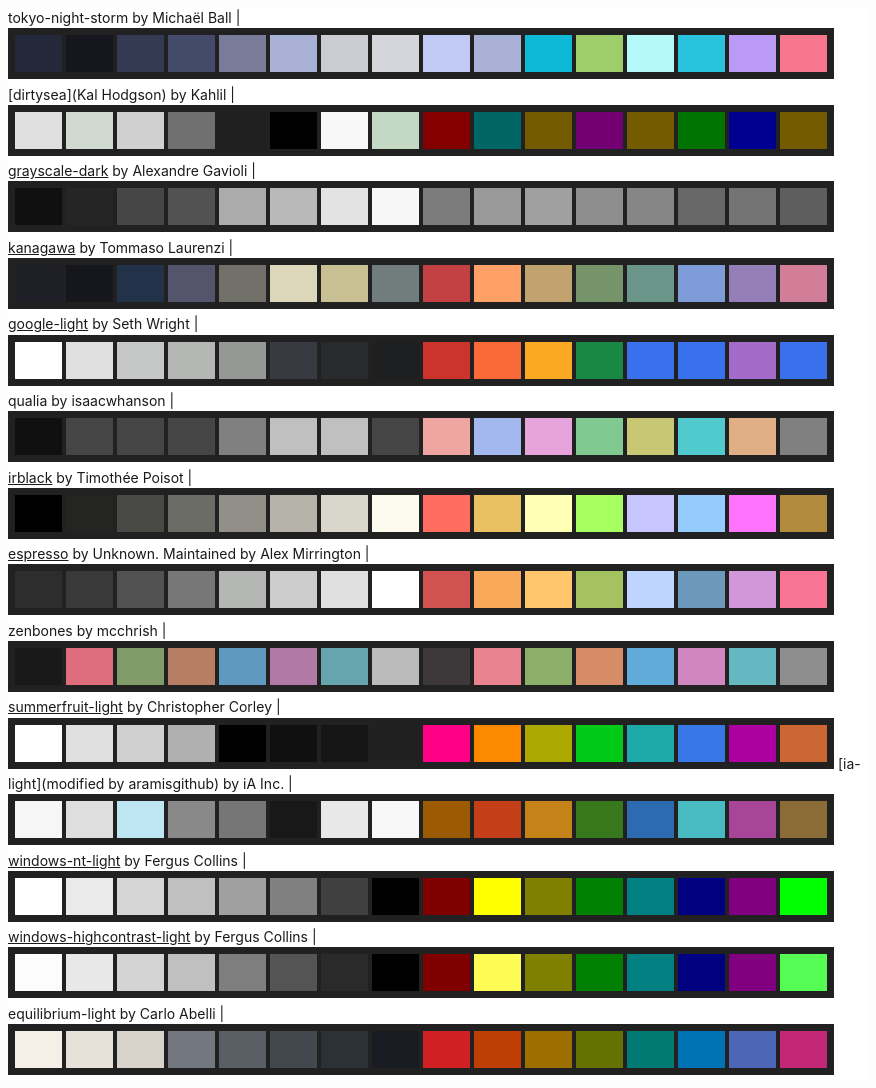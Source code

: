 tokyo-night-storm by Michaël Ball | <img src='doc/palettes/colors_scheme_tokyo-night-storm_bg212121.png' />
[dirtysea](Kal Hodgson) by Kahlil | <img src='doc/palettes/colors_scheme_dirtysea_bg212121.png' />
[grayscale-dark](https://github.com/Alexx2/) by Alexandre Gavioli | <img src='doc/palettes/colors_scheme_grayscale-dark_bg212121.png' />
[kanagawa](https://github.com/rebelot) by Tommaso Laurenzi | <img src='doc/palettes/colors_scheme_kanagawa_bg212121.png' />
[google-light](http://sethawright.com) by Seth Wright | <img src='doc/palettes/colors_scheme_google-light_bg212121.png' />
qualia by isaacwhanson | <img src='doc/palettes/colors_scheme_qualia_bg212121.png' />
[irblack](http://timotheepoisot.fr) by Timothée Poisot | <img src='doc/palettes/colors_scheme_irblack_bg212121.png' />
[espresso](https://github.com/alexmirrington) by Unknown. Maintained by Alex Mirrington | <img src='doc/palettes/colors_scheme_espresso_bg212121.png' />
zenbones by mcchrish | <img src='doc/palettes/colors_scheme_zenbones_bg212121.png' />
[summerfruit-light](http://christop.club/) by Christopher Corley | <img src='doc/palettes/colors_scheme_summerfruit-light_bg212121.png' />
[ia-light](modified by aramisgithub) by iA Inc. | <img src='doc/palettes/colors_scheme_ia-light_bg212121.png' />
[windows-nt-light](https://github.com/C-Fergus) by Fergus Collins | <img src='doc/palettes/colors_scheme_windows-nt-light_bg212121.png' />
[windows-highcontrast-light](https://github.com/C-Fergus) by Fergus Collins | <img src='doc/palettes/colors_scheme_windows-highcontrast-light_bg212121.png' />
equilibrium-light by Carlo Abelli | <img src='doc/palettes/colors_scheme_equilibrium-light_bg212121.png' />